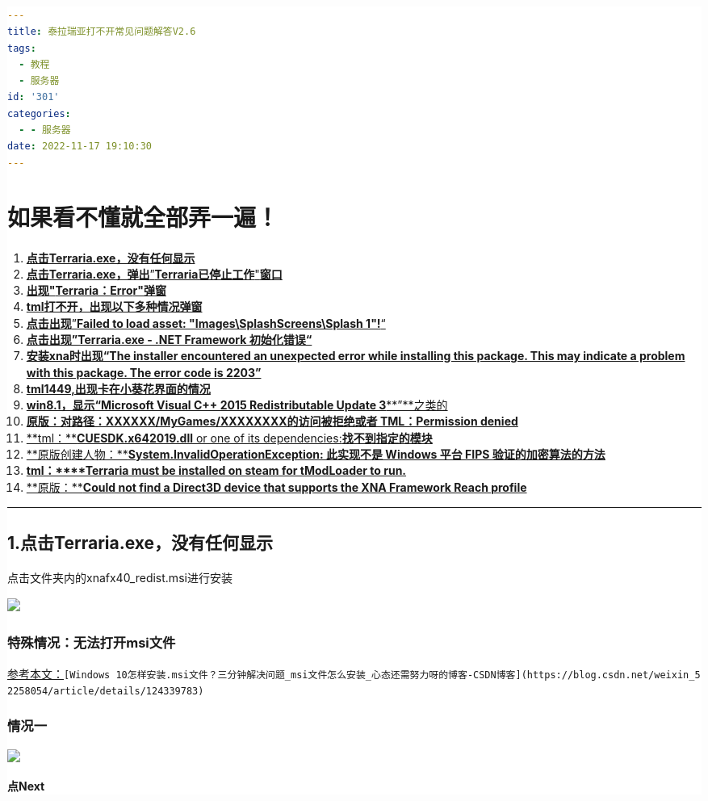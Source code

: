 ```yaml
---
title: 泰拉瑞亚打不开常见问题解答V2.6
tags:
  - 教程
  - 服务器
id: '301'
categories:
  - - 服务器
date: 2022-11-17 19:10:30
---
```


# 如果看不懂就全部弄一遍！

1.  [**点击Terraria.exe，没有任何显示**](#1)
2.  [**点击Terraria.exe，弹出**”**Terraria已停止工作**"**窗口**](#已停止工作)
3.  **[出现"](#Error)**[**Terraria：Erro**](#Error)**[r"弹窗](#Error)**
4.  **[tml打不开，出现以下多种情况弹窗](#tml打不开)**
5.  [**点击出现**”**Failed to load asset: "Images\\SplashScreens\\Splash 1"!**“](#5)
6.  **[点击出现”Terraria.exe - .NET Framework 初始化错误“](#Terraria.exe---.NET-Framework-初始化错误)**
7.  **[安装xna时出现“The installer encountered an unexpected error while installing this package. This may indicate a problem with this package. The error code is 2203”](#7)**
8.  **[tml1449,出现卡在小葵花界面的情况](#8)**
9.  [**win8.1，显示“Microsoft Visual C++ 2015 Redistributable Update 3****”**之类的](#9)
10.  **[原版：对路径：XXXXXX/MyGames/XXXXXXXX的访问被拒绝或者 TML：Permission denied](#10)**
11.  [**tml：****CUESDK.x642019.dll** or one of its dependencies:**找不到指定的模块**](#11)
12.  [**原版创建人物：******System.InvalidOperationException: 此实现不是 Windows 平台 FIPS 验证的加密算法的方法****](#12)
13.  [**tml：****Terraria must be installed on steam for tModLoader to run.**](#13)
14.  [**原版：****Could not find a Direct3D device that supports the XNA Framework Reach profile**](#14)

* * *

## 1.**点击Terraria.exe，没有任何显示**

点击文件夹内的xnafx40\_redist.msi进行安装

![](https://pic.niaoluo.top/%E7%BD%91%E7%AB%99%E8%B0%83%E7%94%A8/%E6%B3%B0%E6%8B%89%E7%91%9E%E4%BA%9A%E6%89%93%E4%B8%8D%E5%BC%80%E9%97%AE%E9%A2%98%E8%A7%A3%E7%AD%94/00000014.png)

### 特殊情况：无法打开msi文件

[参考本文：](https://blog.csdn.net/weixin_52258054/article/details/124339783)`[Windows 10怎样安装.msi文件？三分钟解决问题_msi文件怎么安装_心态还需努力呀的博客-CSDN博客](https://blog.csdn.net/weixin_52258054/article/details/124339783)`

### 情况一

![](https://pic.niaoluo.top/%E7%BD%91%E7%AB%99%E8%B0%83%E7%94%A8/%E6%B3%B0%E6%8B%89%E7%91%9E%E4%BA%9A%E6%89%93%E4%B8%8D%E5%BC%80%E9%97%AE%E9%A2%98%E8%A7%A3%E7%AD%94/00000241.png)

**点Next**
